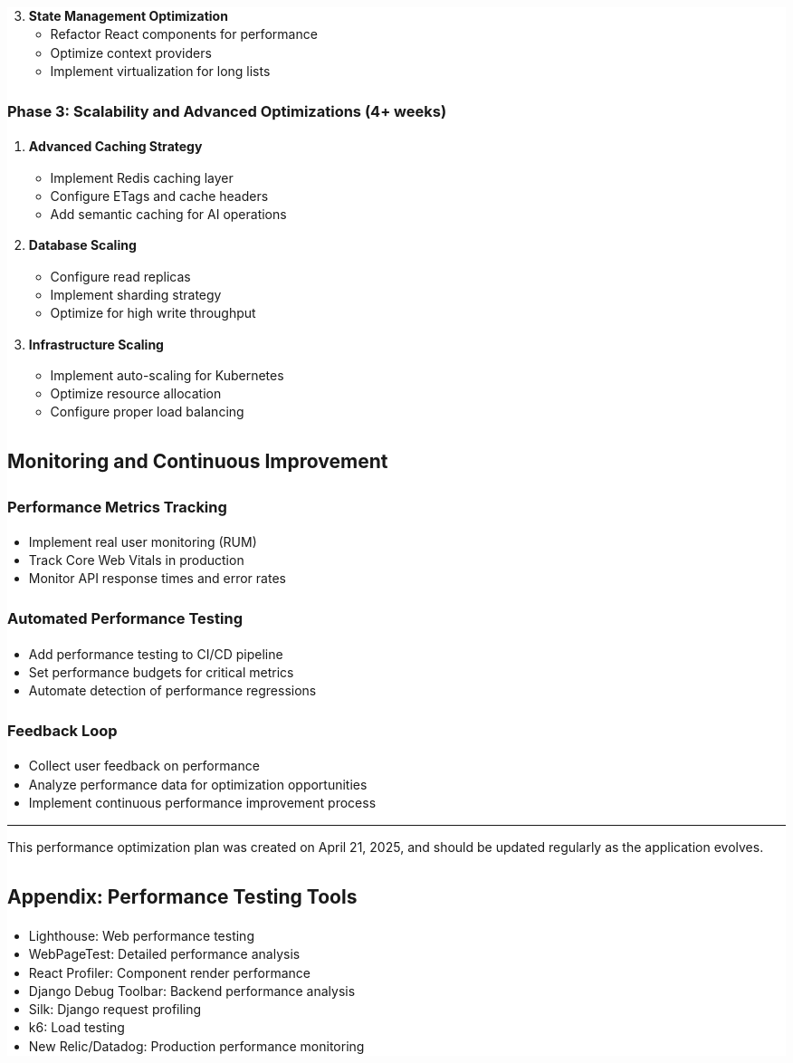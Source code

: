 3. **State Management Optimization**
   - Refactor React components for performance
   - Optimize context providers
   - Implement virtualization for long lists

### Phase 3: Scalability and Advanced Optimizations (4+ weeks)

1. **Advanced Caching Strategy**
   - Implement Redis caching layer
   - Configure ETags and cache headers
   - Add semantic caching for AI operations

2. **Database Scaling**
   - Configure read replicas
   - Implement sharding strategy
   - Optimize for high write throughput

3. **Infrastructure Scaling**
   - Implement auto-scaling for Kubernetes
   - Optimize resource allocation
   - Configure proper load balancing

## Monitoring and Continuous Improvement

### Performance Metrics Tracking

- Implement real user monitoring (RUM)
- Track Core Web Vitals in production
- Monitor API response times and error rates

### Automated Performance Testing

- Add performance testing to CI/CD pipeline
- Set performance budgets for critical metrics
- Automate detection of performance regressions

### Feedback Loop

- Collect user feedback on performance
- Analyze performance data for optimization opportunities
- Implement continuous performance improvement process

---

This performance optimization plan was created on April 21, 2025, and should be updated regularly as the application evolves.

## Appendix: Performance Testing Tools

- Lighthouse: Web performance testing
- WebPageTest: Detailed performance analysis
- React Profiler: Component render performance
- Django Debug Toolbar: Backend performance analysis
- Silk: Django request profiling
- k6: Load testing
- New Relic/Datadog: Production performance monitoring
